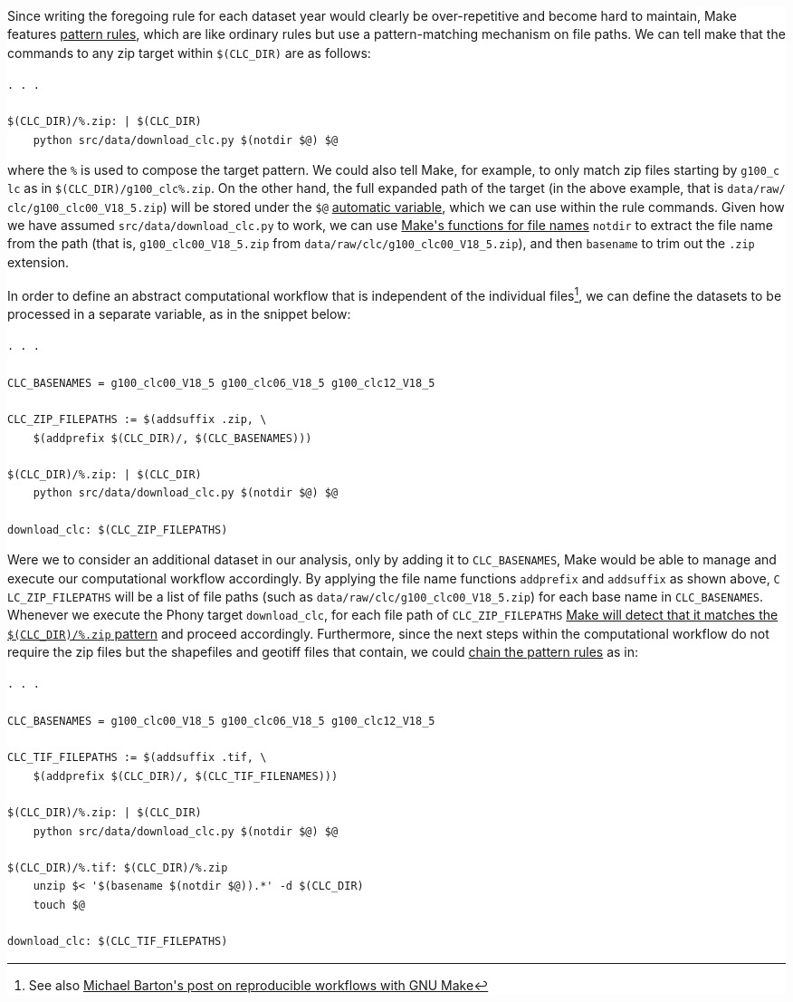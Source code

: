 Since writing the foregoing rule for each dataset year would clearly be over-repetitive and become hard to maintain, Make features [pattern rules](https://www.gnu.org/software/make/manual/html_node/Pattern-Rules.html), which are like ordinary rules but use a pattern-matching mechanism on file paths. We can tell make that the commands to any zip target within `$(CLC_DIR)` are as follows:

```make
. . .

$(CLC_DIR)/%.zip: | $(CLC_DIR)
	python src/data/download_clc.py $(notdir $@) $@
```

where the `%` is used to compose the target pattern. We could also tell Make, for example, to only match zip files starting by `g100_clc` as in `$(CLC_DIR)/g100_clc%.zip`. On the other hand, the full expanded path of the target (in the above example, that is `data/raw/clc/g100_clc00_V18_5.zip`) will be stored under the `$@` [automatic variable](https://www.gnu.org/software/make/manual/html_node/Automatic-Variables.html#Automatic-Variables), which we can use within the rule commands. Given how we have assumed `src/data/download_clc.py` to work, we can use [Make's functions for file names](https://www.gnu.org/software/make/manual/html_node/File-Name-Functions.html) `notdir` to extract the file name from the path (that is, `g100_clc00_V18_5.zip` from `data/raw/clc/g100_clc00_V18_5.zip`), and then `basename` to trim out the `.zip` extension.

In order to define an abstract computational workflow that is independent of the individual files[^abstract-workflow], we can define the datasets to be processed in a separate variable, as in the snippet below:

```make
. . .

CLC_BASENAMES = g100_clc00_V18_5 g100_clc06_V18_5 g100_clc12_V18_5

CLC_ZIP_FILEPATHS := $(addsuffix .zip, \
    $(addprefix $(CLC_DIR)/, $(CLC_BASENAMES)))

$(CLC_DIR)/%.zip: | $(CLC_DIR)
	python src/data/download_clc.py $(notdir $@) $@

download_clc: $(CLC_ZIP_FILEPATHS)
```

Were we to consider an additional dataset in our analysis, only by adding it to `CLC_BASENAMES`, Make would be able to manage and execute our computational workflow accordingly. By applying the file name functions `addprefix` and `addsuffix` as shown above, `CLC_ZIP_FILEPATHS` will be a list of file paths (such as `data/raw/clc/g100_clc00_V18_5.zip`) for each base name in `CLC_BASENAMES`. Whenever we execute the Phony target `download_clc`, for each file path of `CLC_ZIP_FILEPATHS` [Make will detect that it matches the `$(CLC_DIR)/%.zip` pattern](https://www.gnu.org/software/make/manual/html_node/Pattern-Match.html#Pattern-Match) and proceed accordingly. Furthermore, since the next steps within the computational workflow do not require the zip files but the shapefiles and geotiff files that contain, we could [chain the pattern rules](https://www.gnu.org/software/make/manual/html_node/Chained-Rules.html) as in:

```make
. . .

CLC_BASENAMES = g100_clc00_V18_5 g100_clc06_V18_5 g100_clc12_V18_5

CLC_TIF_FILEPATHS := $(addsuffix .tif, \
    $(addprefix $(CLC_DIR)/, $(CLC_TIF_FILENAMES)))

$(CLC_DIR)/%.zip: | $(CLC_DIR)
	python src/data/download_clc.py $(notdir $@) $@

$(CLC_DIR)/%.tif: $(CLC_DIR)/%.zip
	unzip $< '$(basename $(notdir $@)).*' -d $(CLC_DIR)
	touch $@

download_clc: $(CLC_TIF_FILEPATHS)
```

[^i-dont-like-notebooks]: See [the talk by Joel Grus at JupyterCon 2018](https://www.youtube.com/watch?v=7jiPeIFXb6U) about Jupyter Notebooks and toxic habits
[^unzip-touch]: The workaround of combining `touch` and `unzip` is borrowed from [Mike Bostock's post on using Make for reproducible workflows](https://bost.ocks.org/mike/make/#syntax)
[^abstract-workflow]: See also [Michael Barton's post on reproducible workflows with GNU Make](https://web.archive.org/web/20150206054212/http://www.bioinformaticszen.com/post/decomplected-workflows-makefiles/#abstraction-of-analysis-steps)
[^metaprogramming]: For more details on how the `eval` function works, as well as more Make metaprogramming tricks see [this thorough post by Paul D. Smith](http://make.mad-scientist.net/the-eval-function/)
[^awesome-pipelines]: See the [awesome-pipeline](https://github.com/pditommaso/awesome-pipeline) repository for a thorough list of tools to manage computational workflows.